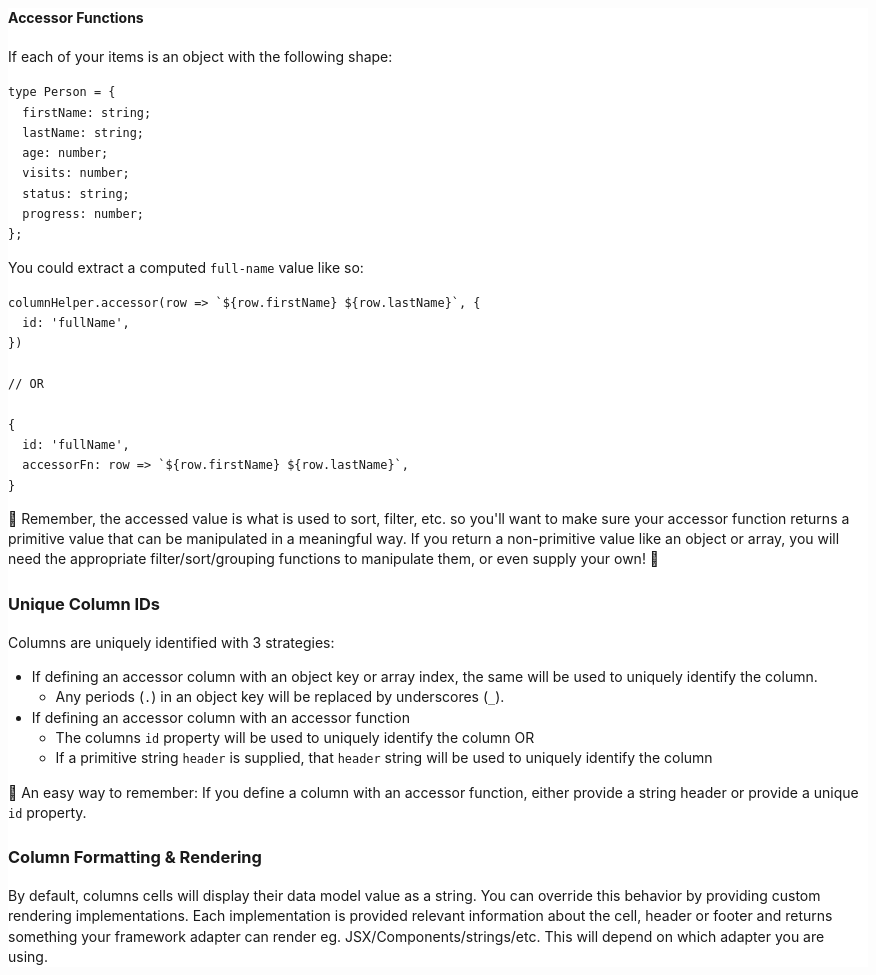 #### Accessor Functions

If each of your items is an object with the following shape:

```tsx
type Person = {
  firstName: string;
  lastName: string;
  age: number;
  visits: number;
  status: string;
  progress: number;
};
```

You could extract a computed `full-name` value like so:

```tsx
columnHelper.accessor(row => `${row.firstName} ${row.lastName}`, {
  id: 'fullName',
})

// OR

{
  id: 'fullName',
  accessorFn: row => `${row.firstName} ${row.lastName}`,
}
```

🧠 Remember, the accessed value is what is used to sort, filter, etc. so you'll want to make sure your accessor function returns a primitive value that can be manipulated in a meaningful way. If you return a non-primitive value like an object or array, you will need the appropriate filter/sort/grouping functions to manipulate them, or even supply your own! 😬

### Unique Column IDs

Columns are uniquely identified with 3 strategies:

- If defining an accessor column with an object key or array index, the same will be used to uniquely identify the column.
  - Any periods (`.`) in an object key will be replaced by underscores (`_`).
- If defining an accessor column with an accessor function
  - The columns `id` property will be used to uniquely identify the column OR
  - If a primitive string `header` is supplied, that `header` string will be used to uniquely identify the column

🧠 An easy way to remember: If you define a column with an accessor function, either provide a string header or provide a unique `id` property.

### Column Formatting & Rendering

By default, columns cells will display their data model value as a string. You can override this behavior by providing custom rendering implementations. Each implementation is provided relevant information about the cell, header or footer and returns something your framework adapter can render eg. JSX/Components/strings/etc. This will depend on which adapter you are using.
